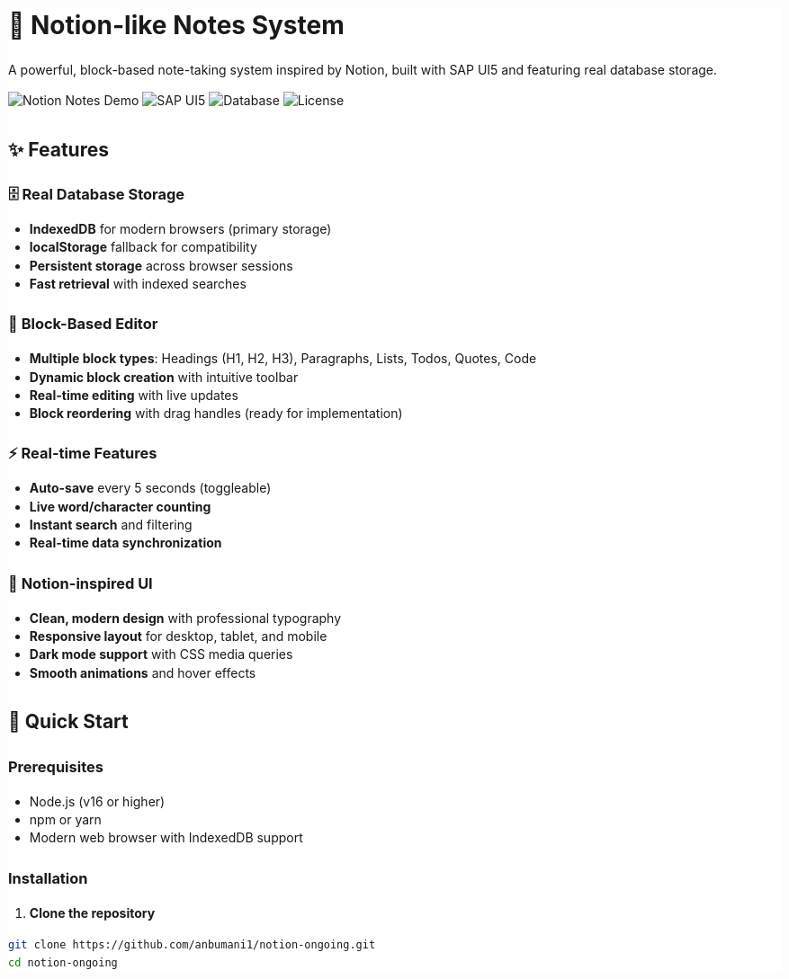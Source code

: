 # 📝 Notion-like Notes System

A powerful, block-based note-taking system inspired by Notion, built with SAP UI5 and featuring real database storage.

![Notion Notes Demo](https://img.shields.io/badge/Status-Active-brightgreen)
![SAP UI5](https://img.shields.io/badge/SAP%20UI5-1.138.1-blue)
![Database](https://img.shields.io/badge/Database-IndexedDB%2FSQLite-orange)
![License](https://img.shields.io/badge/License-MIT-green)

## ✨ Features

### 🗄️ **Real Database Storage**
- **IndexedDB** for modern browsers (primary storage)
- **localStorage** fallback for compatibility
- **Persistent storage** across browser sessions
- **Fast retrieval** with indexed searches

### 🧱 **Block-Based Editor**
- **Multiple block types**: Headings (H1, H2, H3), Paragraphs, Lists, Todos, Quotes, Code
- **Dynamic block creation** with intuitive toolbar
- **Real-time editing** with live updates
- **Block reordering** with drag handles (ready for implementation)

### ⚡ **Real-time Features**
- **Auto-save** every 5 seconds (toggleable)
- **Live word/character counting**
- **Instant search** and filtering
- **Real-time data synchronization**

### 🎨 **Notion-inspired UI**
- **Clean, modern design** with professional typography
- **Responsive layout** for desktop, tablet, and mobile
- **Dark mode support** with CSS media queries
- **Smooth animations** and hover effects

## 🚀 Quick Start

### Prerequisites
- Node.js (v16 or higher)
- npm or yarn
- Modern web browser with IndexedDB support

### Installation

1. **Clone the repository**
```bash
git clone https://github.com/anbumani1/notion-ongoing.git
cd notion-ongoing
```
